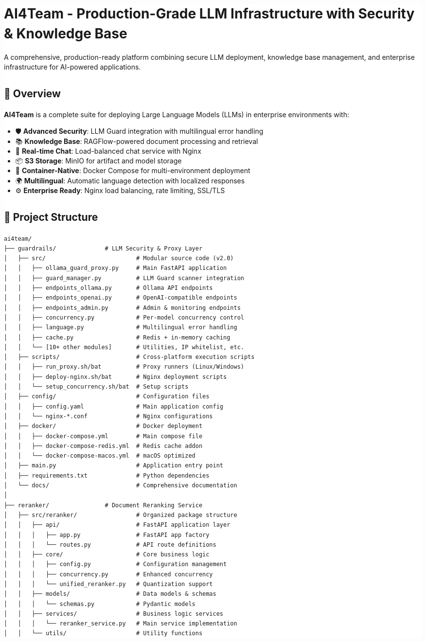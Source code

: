 # AI4Team - Production-Grade LLM Infrastructure with Security & Knowledge Base

A comprehensive, production-ready platform combining secure LLM deployment, knowledge base management, and enterprise infrastructure for AI-powered applications.

## 🎯 Overview

**AI4Team** is a complete suite for deploying Large Language Models (LLMs) in enterprise environments with:

- 🛡️ **Advanced Security**: LLM Guard integration with multilingual error handling
- 📚 **Knowledge Base**: RAGFlow-powered document processing and retrieval
- 💬 **Real-time Chat**: Load-balanced chat service with Nginx
- 📦 **S3 Storage**: MinIO for artifact and model storage
- 🐳 **Container-Native**: Docker Compose for multi-environment deployment
- 🌍 **Multilingual**: Automatic language detection with localized responses
- ⚙️ **Enterprise Ready**: Nginx load balancing, rate limiting, SSL/TLS

## 📁 Project Structure

```
ai4team/
├── guardrails/              # LLM Security & Proxy Layer
│   ├── src/                          # Modular source code (v2.0)
│   │   ├── ollama_guard_proxy.py     # Main FastAPI application
│   │   ├── guard_manager.py          # LLM Guard scanner integration
│   │   ├── endpoints_ollama.py       # Ollama API endpoints
│   │   ├── endpoints_openai.py       # OpenAI-compatible endpoints
│   │   ├── endpoints_admin.py        # Admin & monitoring endpoints
│   │   ├── concurrency.py            # Per-model concurrency control
│   │   ├── language.py               # Multilingual error handling
│   │   ├── cache.py                  # Redis + in-memory caching
│   │   └── [10+ other modules]       # Utilities, IP whitelist, etc.
│   ├── scripts/                      # Cross-platform execution scripts
│   │   ├── run_proxy.sh/bat          # Proxy runners (Linux/Windows)
│   │   ├── deploy-nginx.sh/bat       # Nginx deployment scripts
│   │   └── setup_concurrency.sh/bat  # Setup scripts
│   ├── config/                       # Configuration files
│   │   ├── config.yaml               # Main application config
│   │   └── nginx-*.conf              # Nginx configurations
│   ├── docker/                       # Docker deployment
│   │   ├── docker-compose.yml        # Main compose file
│   │   ├── docker-compose-redis.yml  # Redis cache addon
│   │   └── docker-compose-macos.yml  # macOS optimized
│   ├── main.py                       # Application entry point
│   ├── requirements.txt              # Python dependencies
│   └── docs/                         # Comprehensive documentation
│
├── reranker/                # Document Reranking Service
│   ├── src/reranker/                 # Organized package structure
│   │   ├── api/                      # FastAPI application layer
│   │   │   ├── app.py                # FastAPI app factory
│   │   │   └── routes.py             # API route definitions
│   │   ├── core/                     # Core business logic
│   │   │   ├── config.py             # Configuration management
│   │   │   ├── concurrency.py        # Enhanced concurrency
│   │   │   └── unified_reranker.py   # Quantization support
│   │   ├── models/                   # Data models & schemas
│   │   │   └── schemas.py            # Pydantic models
│   │   ├── services/                 # Business logic services
│   │   │   └── reranker_service.py   # Main service implementation
│   │   └── utils/                    # Utility functions
```